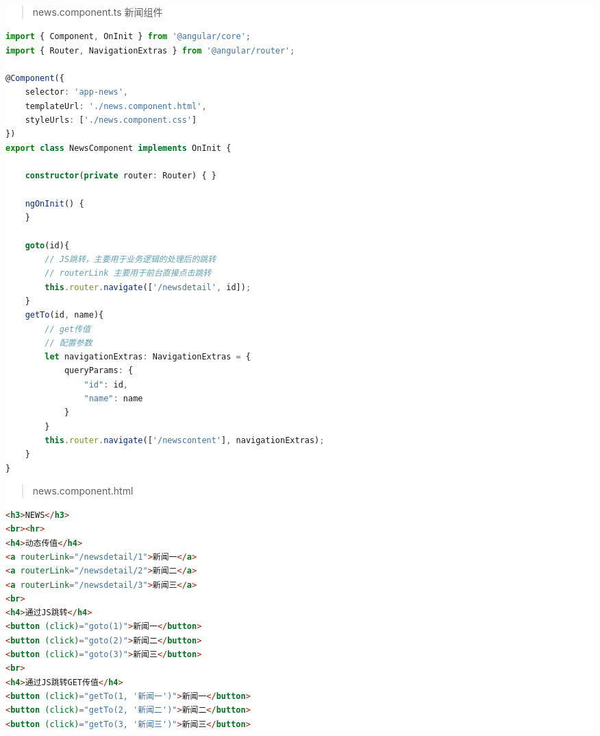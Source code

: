 > news.component.ts 新闻组件

```typescript
import { Component, OnInit } from '@angular/core';
import { Router, NavigationExtras } from '@angular/router';

@Component({
    selector: 'app-news',
    templateUrl: './news.component.html',
    styleUrls: ['./news.component.css']
})
export class NewsComponent implements OnInit {

    constructor(private router: Router) { }

    ngOnInit() {
    }

    goto(id){
        // JS跳转，主要用于业务逻辑的处理后的跳转
        // routerLink 主要用于前台直接点击跳转
        this.router.navigate(['/newsdetail', id]);
    }
    getTo(id, name){
        // get传值
        // 配置参数
        let navigationExtras: NavigationExtras = {
            queryParams: {
                "id": id,
                "name": name
            }
        }
        this.router.navigate(['/newscontent'], navigationExtras);
    }
}

```

> news.component.html 

```html
<h3>NEWS</h3>
<br><hr>
<h4>动态传值</h4>
<a routerLink="/newsdetail/1">新闻一</a> 
<a routerLink="/newsdetail/2">新闻二</a> 
<a routerLink="/newsdetail/3">新闻三</a> 
<br>
<h4>通过JS跳转</h4>
<button (click)="goto(1)">新闻一</button>
<button (click)="goto(2)">新闻二</button>
<button (click)="goto(3)">新闻三</button>
<br>
<h4>通过JS跳转GET传值</h4>
<button (click)="getTo(1, '新闻一')">新闻一</button>
<button (click)="getTo(2, '新闻二')">新闻二</button>
<button (click)="getTo(3, '新闻三')">新闻三</button>
```
